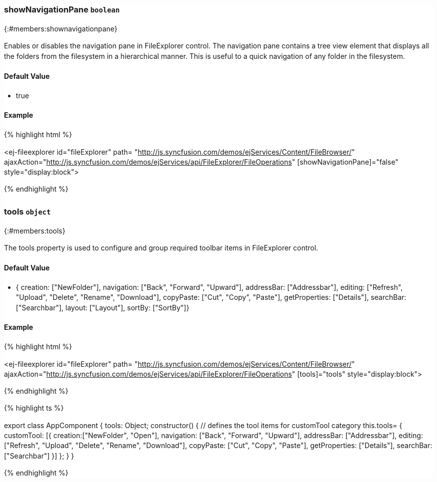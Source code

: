 ### showNavigationPane `boolean`
{:#members:shownavigationpane}

Enables or disables the navigation pane in FileExplorer control. The navigation pane contains a tree view element that displays all the folders from the filesystem in a hierarchical manner. This is useful to a quick navigation of any folder in the filesystem.

#### Default Value

* true

#### Example

{% highlight html %}
 
<ej-fileexplorer id="fileExplorer" path= "http://js.syncfusion.com/demos/ejServices/Content/FileBrowser/"
    ajaxAction="http://js.syncfusion.com/demos/ejServices/api/FileExplorer/FileOperations" 
    [showNavigationPane]="false" style="display:block">
</ej-fileexplorer> 

{% endhighlight %}

### tools `object`
{:#members:tools}

The tools property is used to configure and group required toolbar items in FileExplorer control.

#### Default Value

* { creation: ["NewFolder"], navigation: ["Back", "Forward", "Upward"], addressBar: ["Addressbar"], editing: ["Refresh", "Upload", "Delete", "Rename", "Download"], copyPaste: ["Cut", "Copy", "Paste"], getProperties: ["Details"], searchBar: ["Searchbar"], layout: ["Layout"], sortBy: ["SortBy"]}

#### Example

{% highlight html %}

<ej-fileexplorer id="fileExplorer" path= "http://js.syncfusion.com/demos/ejServices/Content/FileBrowser/"
    ajaxAction="http://js.syncfusion.com/demos/ejServices/api/FileExplorer/FileOperations" [tools]="tools" style="display:block">
</ej-fileexplorer>

{% endhighlight %}
     
{% highlight ts %}
            
export class AppComponent { 
    tools: Object;
    constructor() {
    // defines the tool items for customTool category 
    this.tools= {
        customTool: [{
            creation:["NewFolder", "Open"],
            navigation: ["Back", "Forward", "Upward"],
            addressBar: ["Addressbar"],
            editing: ["Refresh", "Upload", "Delete", "Rename", "Download"],
            copyPaste: ["Cut", "Copy", "Paste"],
            getProperties: ["Details"],
            searchBar: ["Searchbar"]
        }]
    };
    }
}   

{% endhighlight %}

